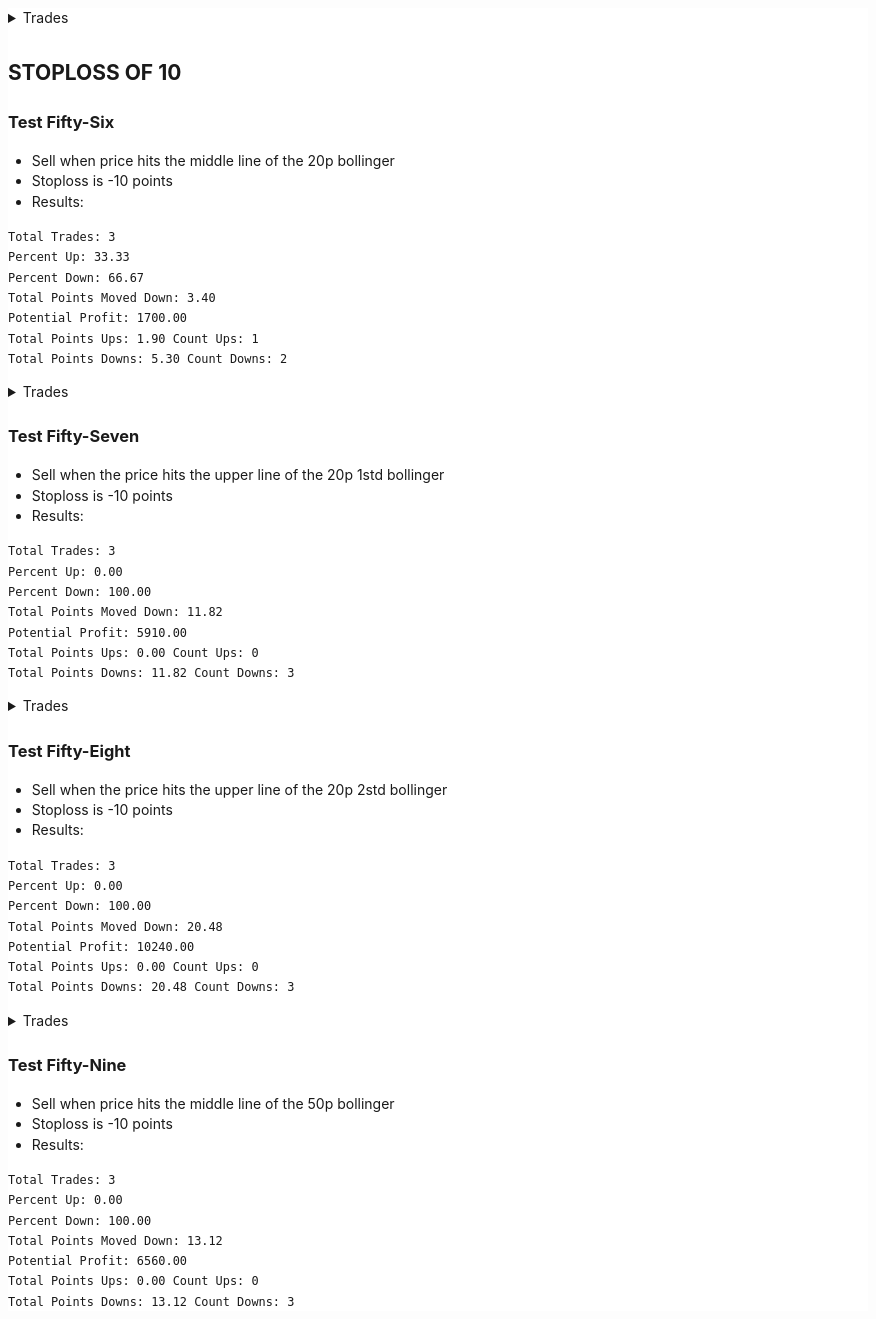 <details><summary>Trades</summary></details>

## STOPLOSS OF 10

### Test Fifty-Six
* Sell when price hits the middle line of the 20p bollinger
* Stoploss is -10 points
* Results:
```
Total Trades: 3
Percent Up: 33.33
Percent Down: 66.67
Total Points Moved Down: 3.40
Potential Profit: 1700.00
Total Points Ups: 1.90 Count Ups: 1
Total Points Downs: 5.30 Count Downs: 2
```

<details><summary>Trades</summary></details>

### Test Fifty-Seven
* Sell when the price hits the upper line of the 20p 1std bollinger
* Stoploss is -10 points
* Results:
```
Total Trades: 3
Percent Up: 0.00
Percent Down: 100.00
Total Points Moved Down: 11.82
Potential Profit: 5910.00
Total Points Ups: 0.00 Count Ups: 0
Total Points Downs: 11.82 Count Downs: 3
```

<details><summary>Trades</summary></details>

### Test Fifty-Eight
* Sell when the price hits the upper line of the 20p 2std bollinger
* Stoploss is -10 points
* Results:
```
Total Trades: 3
Percent Up: 0.00
Percent Down: 100.00
Total Points Moved Down: 20.48
Potential Profit: 10240.00
Total Points Ups: 0.00 Count Ups: 0
Total Points Downs: 20.48 Count Downs: 3
```

<details><summary>Trades</summary></details>

### Test Fifty-Nine
* Sell when price hits the middle line of the 50p bollinger
* Stoploss is -10 points
* Results:
```
Total Trades: 3
Percent Up: 0.00
Percent Down: 100.00
Total Points Moved Down: 13.12
Potential Profit: 6560.00
Total Points Ups: 0.00 Count Ups: 0
Total Points Downs: 13.12 Count Downs: 3
```